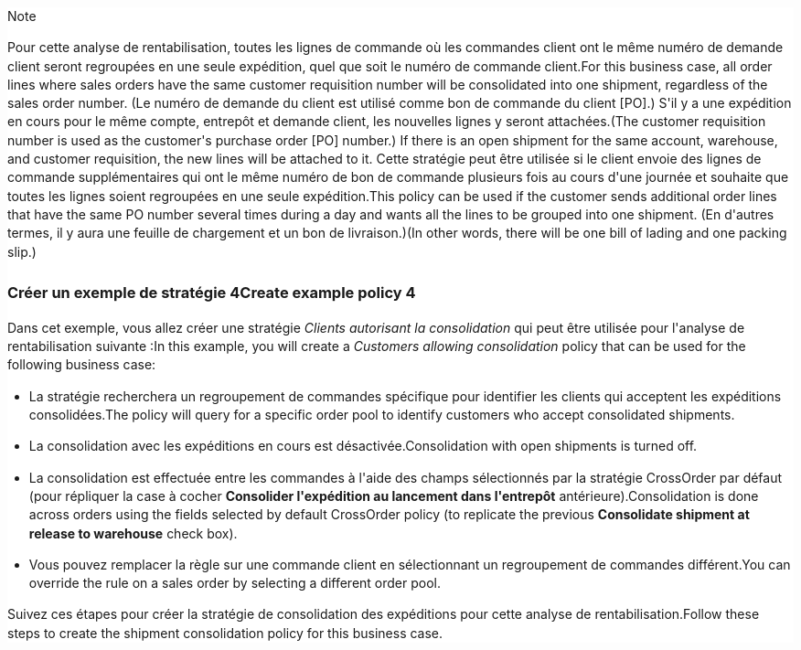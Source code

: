 > [!NOTE]
> <span data-ttu-id="d97b4-288">Pour cette analyse de rentabilisation, toutes les lignes de commande où les commandes client ont le même numéro de demande client seront regroupées en une seule expédition, quel que soit le numéro de commande client.</span><span class="sxs-lookup"><span data-stu-id="d97b4-288">For this business case, all order lines where sales orders have the same customer requisition number will be consolidated into one shipment, regardless of the sales order number.</span></span> <span data-ttu-id="d97b4-289">(Le numéro de demande du client est utilisé comme bon de commande du client \[PO\].) S'il y a une expédition en cours pour le même compte, entrepôt et demande client, les nouvelles lignes y seront attachées.</span><span class="sxs-lookup"><span data-stu-id="d97b4-289">(The customer requisition number is used as the customer's purchase order \[PO\] number.) If there is an open shipment for the same account, warehouse, and customer requisition, the new lines will be attached to it.</span></span> <span data-ttu-id="d97b4-290">Cette stratégie peut être utilisée si le client envoie des lignes de commande supplémentaires qui ont le même numéro de bon de commande plusieurs fois au cours d'une journée et souhaite que toutes les lignes soient regroupées en une seule expédition.</span><span class="sxs-lookup"><span data-stu-id="d97b4-290">This policy can be used if the customer sends additional order lines that have the same PO number several times during a day and wants all the lines to be grouped into one shipment.</span></span> <span data-ttu-id="d97b4-291">(En d'autres termes, il y aura une feuille de chargement et un bon de livraison.)</span><span class="sxs-lookup"><span data-stu-id="d97b4-291">(In other words, there will be one bill of lading and one packing slip.)</span></span>

### <a name="create-example-policy-4"></a><span data-ttu-id="d97b4-292">Créer un exemple de stratégie 4</span><span class="sxs-lookup"><span data-stu-id="d97b4-292">Create example policy 4</span></span>

<span data-ttu-id="d97b4-293">Dans cet exemple, vous allez créer une stratégie *Clients autorisant la consolidation* qui peut être utilisée pour l'analyse de rentabilisation suivante :</span><span class="sxs-lookup"><span data-stu-id="d97b4-293">In this example, you will create a *Customers allowing consolidation* policy that can be used for the following business case:</span></span>

- <span data-ttu-id="d97b4-294">La stratégie recherchera un regroupement de commandes spécifique pour identifier les clients qui acceptent les expéditions consolidées.</span><span class="sxs-lookup"><span data-stu-id="d97b4-294">The policy will query for a specific order pool to identify customers who accept consolidated shipments.</span></span>
- <span data-ttu-id="d97b4-295">La consolidation avec les expéditions en cours est désactivée.</span><span class="sxs-lookup"><span data-stu-id="d97b4-295">Consolidation with open shipments is turned off.</span></span>
- <span data-ttu-id="d97b4-296">La consolidation est effectuée entre les commandes à l'aide des champs sélectionnés par la stratégie CrossOrder par défaut (pour répliquer la case à cocher **Consolider l'expédition au lancement dans l'entrepôt** antérieure).</span><span class="sxs-lookup"><span data-stu-id="d97b4-296">Consolidation is done across orders using the fields selected by default CrossOrder policy (to replicate the previous **Consolidate shipment at release to warehouse** check box).</span></span>

- <span data-ttu-id="d97b4-297">Vous pouvez remplacer la règle sur une commande client en sélectionnant un regroupement de commandes différent.</span><span class="sxs-lookup"><span data-stu-id="d97b4-297">You can override the rule on a sales order by selecting a different order pool.</span></span>

<span data-ttu-id="d97b4-298">Suivez ces étapes pour créer la stratégie de consolidation des expéditions pour cette analyse de rentabilisation.</span><span class="sxs-lookup"><span data-stu-id="d97b4-298">Follow these steps to create the shipment consolidation policy for this business case.</span></span>
